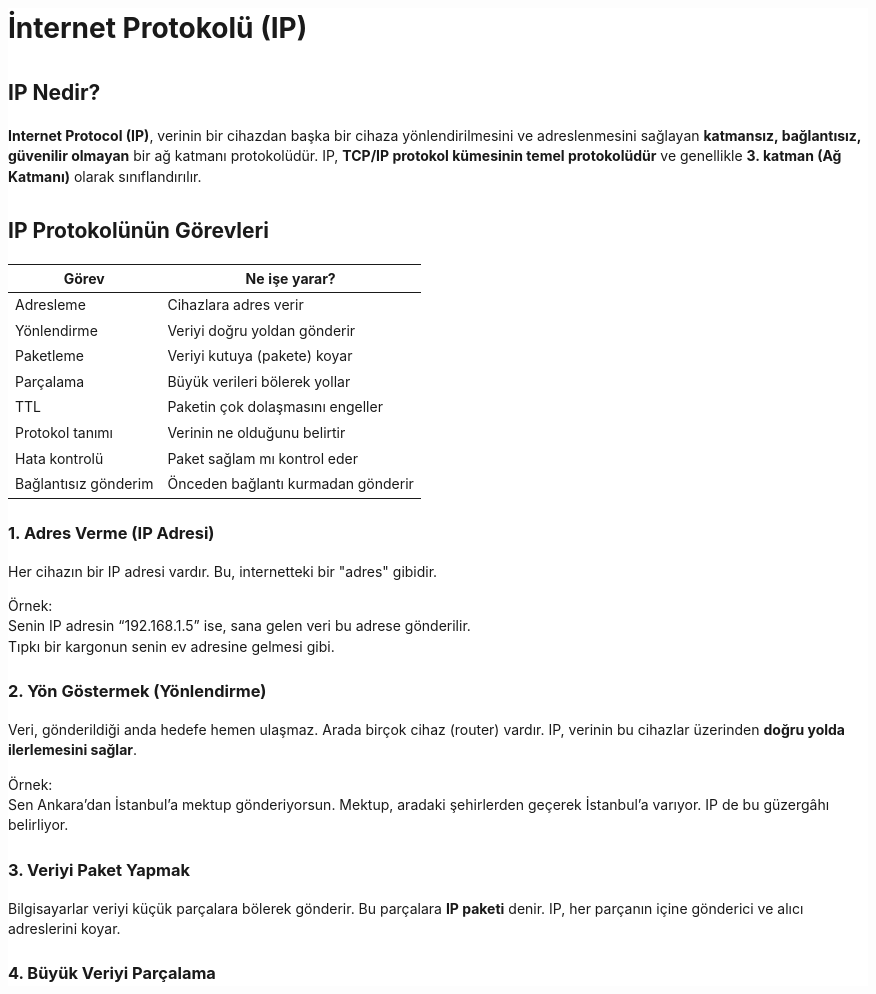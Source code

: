 #  İnternet Protokolü (IP) 

##  IP Nedir?

**Internet Protocol (IP)**, verinin bir cihazdan başka bir cihaza yönlendirilmesini ve adreslenmesini sağlayan **katmansız, bağlantısız, güvenilir olmayan** bir ağ katmanı protokolüdür. IP, **TCP/IP protokol kümesinin temel protokolüdür** ve genellikle **3. katman (Ağ Katmanı)** olarak sınıflandırılır.

##  IP Protokolünün Görevleri 

| Görev | Ne işe yarar? |
|-------|----------------|
| Adresleme | Cihazlara adres verir |
| Yönlendirme | Veriyi doğru yoldan gönderir |
| Paketleme | Veriyi kutuya (pakete) koyar |
| Parçalama | Büyük verileri bölerek yollar |
| TTL | Paketin çok dolaşmasını engeller |
| Protokol tanımı | Verinin ne olduğunu belirtir |
| Hata kontrolü | Paket sağlam mı kontrol eder |
| Bağlantısız gönderim | Önceden bağlantı kurmadan gönderir |

### 1. Adres Verme (IP Adresi)

Her cihazın bir IP adresi vardır. Bu, internetteki bir "adres" gibidir.

Örnek:  
Senin IP adresin “192.168.1.5” ise, sana gelen veri bu adrese gönderilir.  
Tıpkı bir kargonun senin ev adresine gelmesi gibi.

### 2. Yön Göstermek (Yönlendirme)

Veri, gönderildiği anda hedefe hemen ulaşmaz. Arada birçok cihaz (router) vardır. IP, verinin bu cihazlar üzerinden **doğru yolda ilerlemesini sağlar**.

Örnek:  
Sen Ankara’dan İstanbul’a mektup gönderiyorsun. Mektup, aradaki şehirlerden geçerek İstanbul’a varıyor. IP de bu güzergâhı belirliyor.

### 3. Veriyi Paket Yapmak

Bilgisayarlar veriyi küçük parçalara bölerek gönderir. Bu parçalara **IP paketi** denir. IP, her parçanın içine gönderici ve alıcı adreslerini koyar.

### 4. Büyük Veriyi Parçalama

